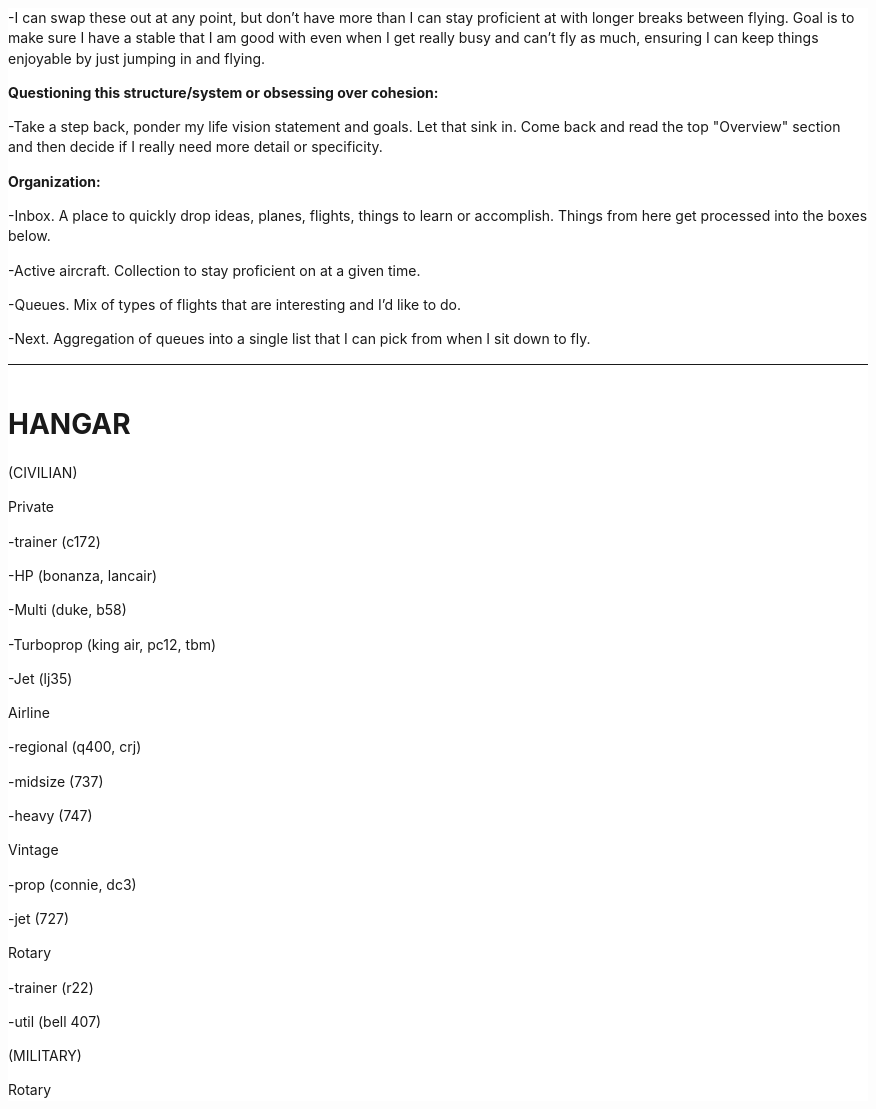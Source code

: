 -I can swap these out at any point, but don’t have more than I can stay proficient at with longer breaks between flying. Goal is to make sure I have a stable that I am good with even when I get really busy and can’t fly as much, ensuring I can keep things enjoyable by just jumping in and flying.

**Questioning this structure/system or obsessing over cohesion:**

-Take a step back, ponder my life vision statement and goals. Let that sink in. Come back and read the top "Overview" section and then decide if I really need more detail or specificity.

**Organization:**

-Inbox. A place to quickly drop ideas, planes, flights, things to learn or accomplish. Things from here get processed into the boxes below.

-Active aircraft. Collection to stay proficient on at a given time.

-Queues. Mix of types of flights that are interesting and I’d like to do.

-Next. Aggregation of queues into a single list that I can pick from when I sit down to fly.

---

# HANGAR

(CIVILIAN)

Private

-trainer (c172)

-HP (bonanza, lancair)

-Multi (duke, b58)

-Turboprop (king air, pc12, tbm)

-Jet (lj35)

Airline

-regional (q400, crj)

-midsize (737)

-heavy (747)

Vintage

-prop (connie, dc3)

-jet (727)

Rotary

-trainer (r22)

-util (bell 407)

(MILITARY)

Rotary
